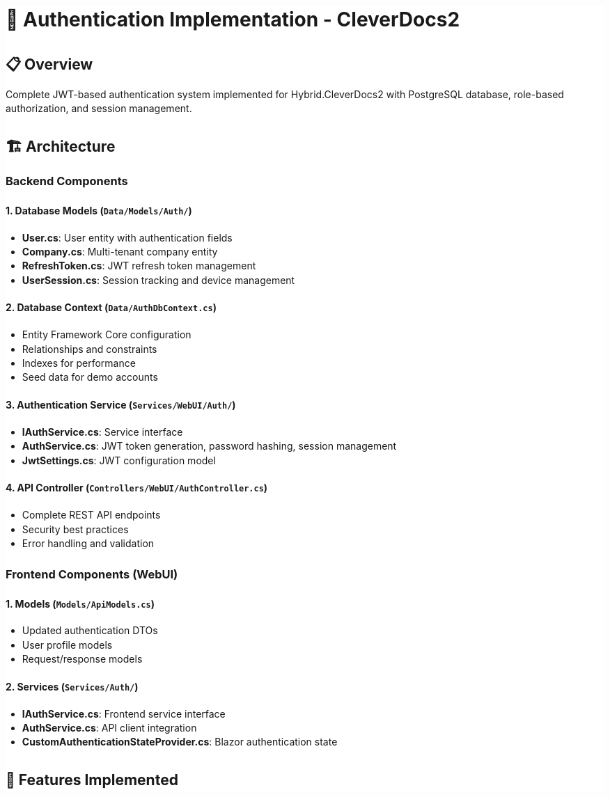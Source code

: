 # 🔐 Authentication Implementation - CleverDocs2

## 📋 Overview

Complete JWT-based authentication system implemented for Hybrid.CleverDocs2 with PostgreSQL database, role-based authorization, and session management.

## 🏗️ Architecture

### Backend Components

#### 1. Database Models (`Data/Models/Auth/`)
- **User.cs**: User entity with authentication fields
- **Company.cs**: Multi-tenant company entity
- **RefreshToken.cs**: JWT refresh token management
- **UserSession.cs**: Session tracking and device management

#### 2. Database Context (`Data/AuthDbContext.cs`)
- Entity Framework Core configuration
- Relationships and constraints
- Indexes for performance
- Seed data for demo accounts

#### 3. Authentication Service (`Services/WebUI/Auth/`)
- **IAuthService.cs**: Service interface
- **AuthService.cs**: JWT token generation, password hashing, session management
- **JwtSettings.cs**: JWT configuration model

#### 4. API Controller (`Controllers/WebUI/AuthController.cs`)
- Complete REST API endpoints
- Security best practices
- Error handling and validation

### Frontend Components (WebUI)

#### 1. Models (`Models/ApiModels.cs`)
- Updated authentication DTOs
- User profile models
- Request/response models

#### 2. Services (`Services/Auth/`)
- **IAuthService.cs**: Frontend service interface
- **AuthService.cs**: API client integration
- **CustomAuthenticationStateProvider.cs**: Blazor authentication state

## 🔑 Features Implemented
